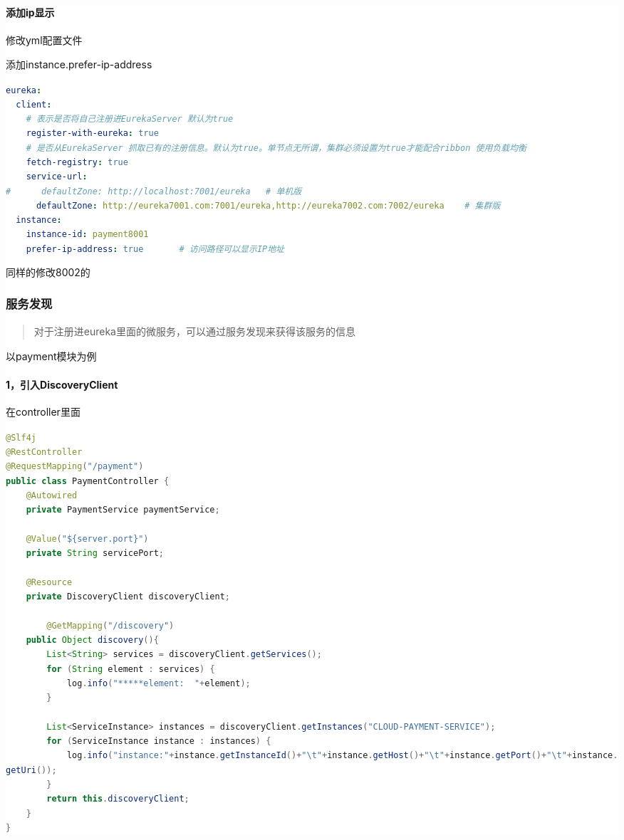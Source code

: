 #### 添加ip显示

修改yml配置文件

添加instance.prefer-ip-address

```yml
eureka:
  client:
    # 表示是否将自己注册进EurekaServer 默认为true
    register-with-eureka: true
    # 是否从EurekaServer 抓取已有的注册信息。默认为true。单节点无所谓，集群必须设置为true才能配合ribbon 使用负载均衡
    fetch-registry: true
    service-url:
#      defaultZone: http://localhost:7001/eureka   # 单机版
      defaultZone: http://eureka7001.com:7001/eureka,http://eureka7002.com:7002/eureka    # 集群版
  instance:
    instance-id: payment8001
    prefer-ip-address: true       # 访问路径可以显示IP地址
```

同样的修改8002的

###  服务发现

> 对于注册进eureka里面的微服务，可以通过服务发现来获得该服务的信息

以payment模块为例

#### 1，引入DiscoveryClient

在controller里面

```java
@Slf4j
@RestController
@RequestMapping("/payment")
public class PaymentController {
    @Autowired
    private PaymentService paymentService;

    @Value("${server.port}")
    private String servicePort;

    @Resource
    private DiscoveryClient discoveryClient;
    
        @GetMapping("/discovery")
    public Object discovery(){
        List<String> services = discoveryClient.getServices();
        for (String element : services) {
            log.info("*****element:  "+element);
        }

        List<ServiceInstance> instances = discoveryClient.getInstances("CLOUD-PAYMENT-SERVICE");
        for (ServiceInstance instance : instances) {
            log.info("instance:"+instance.getInstanceId()+"\t"+instance.getHost()+"\t"+instance.getPort()+"\t"+instance.getUri());
        }
        return this.discoveryClient;
    }
}
```
